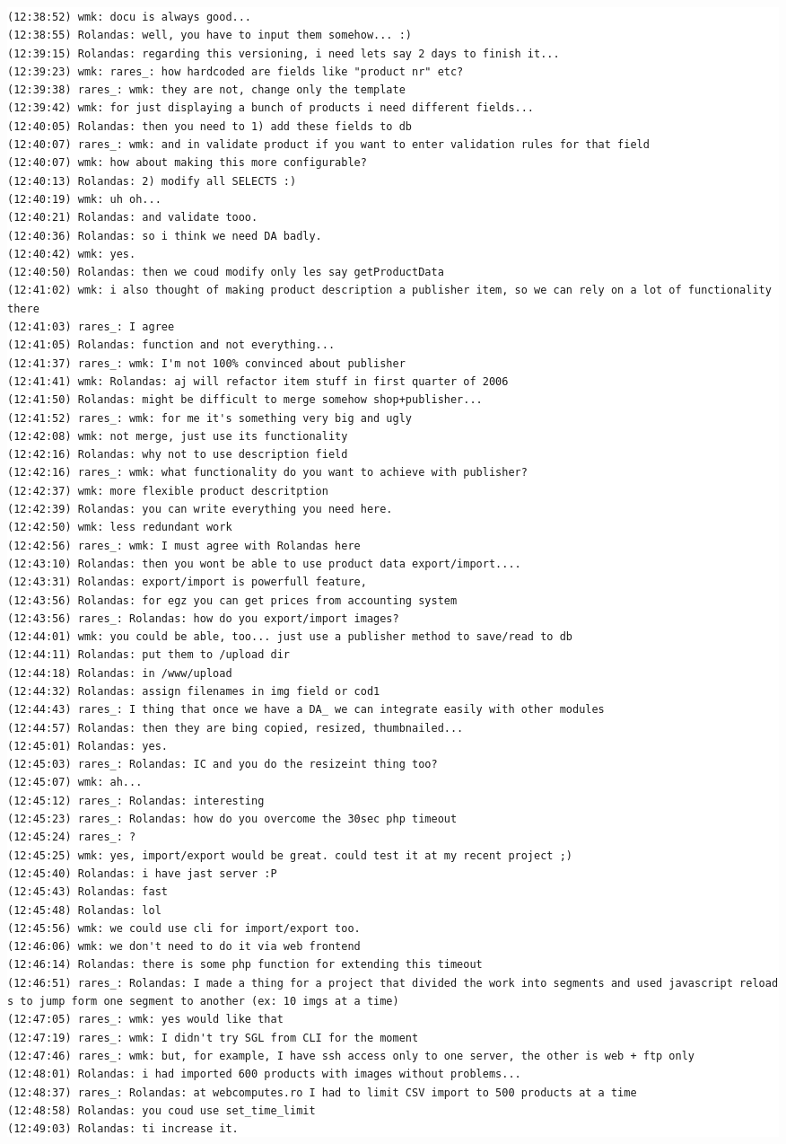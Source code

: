     (12:38:52) wmk: docu is always good...
    (12:38:55) Rolandas: well, you have to input them somehow... :)
    (12:39:15) Rolandas: regarding this versioning, i need lets say 2 days to finish it...
    (12:39:23) wmk: rares_: how hardcoded are fields like "product nr" etc?
    (12:39:38) rares_: wmk: they are not, change only the template
    (12:39:42) wmk: for just displaying a bunch of products i need different fields...
    (12:40:05) Rolandas: then you need to 1) add these fields to db
    (12:40:07) rares_: wmk: and in validate product if you want to enter validation rules for that field 
    (12:40:07) wmk: how about making this more configurable?
    (12:40:13) Rolandas: 2) modify all SELECTS :)
    (12:40:19) wmk: uh oh...
    (12:40:21) Rolandas: and validate tooo.
    (12:40:36) Rolandas: so i think we need DA badly.
    (12:40:42) wmk: yes.
    (12:40:50) Rolandas: then we coud modify only les say getProductData
    (12:41:02) wmk: i also thought of making product description a publisher item, so we can rely on a lot of functionality there
    (12:41:03) rares_: I agree
    (12:41:05) Rolandas: function and not everything...
    (12:41:37) rares_: wmk: I'm not 100% convinced about publisher
    (12:41:41) wmk: Rolandas: aj will refactor item stuff in first quarter of 2006
    (12:41:50) Rolandas: might be difficult to merge somehow shop+publisher...
    (12:41:52) rares_: wmk: for me it's something very big and ugly 
    (12:42:08) wmk: not merge, just use its functionality
    (12:42:16) Rolandas: why not to use description field 
    (12:42:16) rares_: wmk: what functionality do you want to achieve with publisher?
    (12:42:37) wmk: more flexible product descritption
    (12:42:39) Rolandas: you can write everything you need here. 
    (12:42:50) wmk: less redundant work
    (12:42:56) rares_: wmk: I must agree with Rolandas here
    (12:43:10) Rolandas: then you wont be able to use product data export/import....
    (12:43:31) Rolandas: export/import is powerfull feature, 
    (12:43:56) Rolandas: for egz you can get prices from accounting system 
    (12:43:56) rares_: Rolandas: how do you export/import images?
    (12:44:01) wmk: you could be able, too... just use a publisher method to save/read to db
    (12:44:11) Rolandas: put them to /upload dir
    (12:44:18) Rolandas: in /www/upload
    (12:44:32) Rolandas: assign filenames in img field or cod1
    (12:44:43) rares_: I thing that once we have a DA_ we can integrate easily with other modules
    (12:44:57) Rolandas: then they are bing copied, resized, thumbnailed...
    (12:45:01) Rolandas: yes.
    (12:45:03) rares_: Rolandas: IC and you do the resizeint thing too?
    (12:45:07) wmk: ah...
    (12:45:12) rares_: Rolandas: interesting
    (12:45:23) rares_: Rolandas: how do you overcome the 30sec php timeout 
    (12:45:24) rares_: ?
    (12:45:25) wmk: yes, import/export would be great. could test it at my recent project ;)
    (12:45:40) Rolandas: i have jast server :P
    (12:45:43) Rolandas: fast
    (12:45:48) Rolandas: lol
    (12:45:56) wmk: we could use cli for import/export too.
    (12:46:06) wmk: we don't need to do it via web frontend
    (12:46:14) Rolandas: there is some php function for extending this timeout
    (12:46:51) rares_: Rolandas: I made a thing for a project that divided the work into segments and used javascript reloads to jump form one segment to another (ex: 10 imgs at a time)
    (12:47:05) rares_: wmk: yes would like that
    (12:47:19) rares_: wmk: I didn't try SGL from CLI for the moment
    (12:47:46) rares_: wmk: but, for example, I have ssh access only to one server, the other is web + ftp only
    (12:48:01) Rolandas: i had imported 600 products with images without problems...
    (12:48:37) rares_: Rolandas: at webcomputes.ro I had to limit CSV import to 500 products at a time
    (12:48:58) Rolandas: you coud use set_time_limit
    (12:49:03) Rolandas: ti increase it.